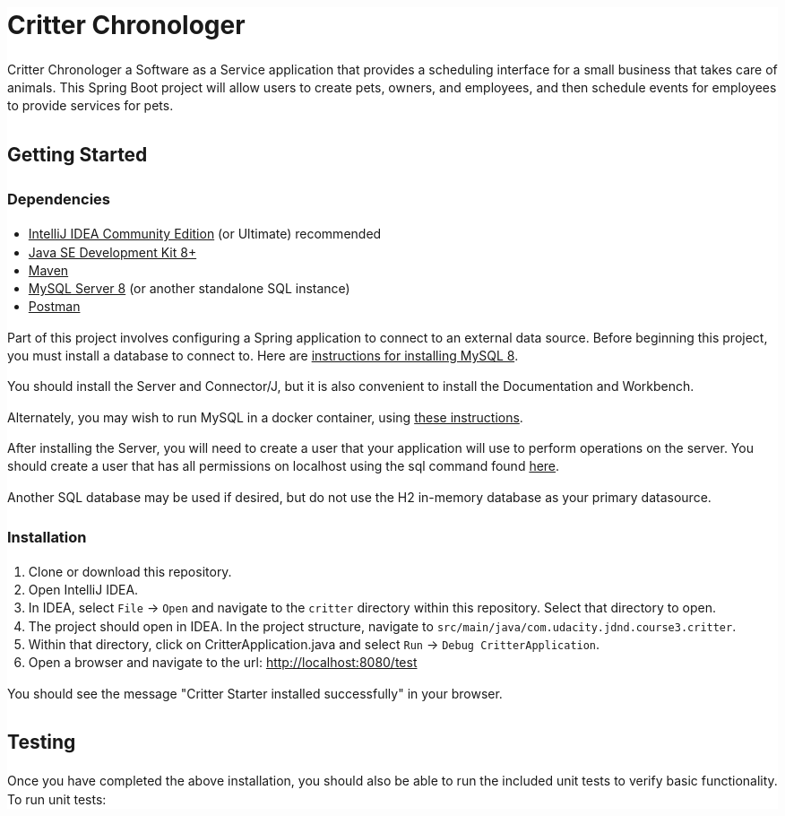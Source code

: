 # Critter Chronologer

Critter Chronologer a Software as a Service application that provides a scheduling interface for a small business that takes care of animals. This Spring Boot project will allow users to create pets, owners, and employees, and then schedule events for employees to provide services for pets.


## Getting Started

### Dependencies

* [IntelliJ IDEA Community Edition](https://www.jetbrains.com/idea/download) (or Ultimate) recommended 
* [Java SE Development Kit 8+](https://www.oracle.com/technetwork/java/javase/downloads/index.html)
* [Maven](https://maven.apache.org/download.cgi)
* [MySQL Server 8](https://dev.mysql.com/downloads/mysql/) (or another standalone SQL instance)
* [Postman](https://www.getpostman.com/downloads/)

Part of this project involves configuring a Spring application to connect to an external data source. Before beginning this project, you must install a database to connect to. Here are [instructions for installing MySQL 8](https://dev.mysql.com/doc/refman/8.0/en/installing.html).

You should install the Server and Connector/J, but it is also convenient to install the Documentation and Workbench.

Alternately, you may wish to run MySQL in a docker container, using [these instructions](https://hub.docker.com/_/mysql/).

After installing the Server, you will need to create a user that your application will use to perform operations on the server. You should create a user that has all permissions on localhost using the sql command found [here](https://dev.mysql.com/doc/refman/8.0/en/creating-accounts.html).

Another SQL database may be used if desired, but do not use the H2 in-memory database as your primary datasource.

### Installation

1. Clone or download this repository.
2. Open IntelliJ IDEA.
3. In IDEA, select `File` -> `Open` and navigate to the `critter` directory within this repository. Select that directory to open.
4. The project should open in IDEA. In the project structure, navigate to `src/main/java/com.udacity.jdnd.course3.critter`. 
5. Within that directory, click on CritterApplication.java and select `Run` -> `Debug CritterApplication`. 
6. Open a browser and navigate to the url: [http://localhost:8080/test](http://localhost:8080/test)

You should see the message "Critter Starter installed successfully" in your browser.

## Testing

Once you have completed the above installation, you should also be able to run the included unit tests to verify basic functionality. To run unit tests:
